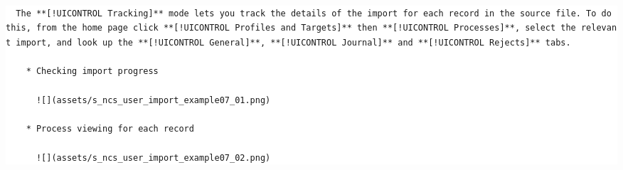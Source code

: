      The **[!UICONTROL Tracking]** mode lets you track the details of the import for each record in the source file. To do this, from the home page click **[!UICONTROL Profiles and Targets]** then **[!UICONTROL Processes]**, select the relevant import, and look up the **[!UICONTROL General]**, **[!UICONTROL Journal]** and **[!UICONTROL Rejects]** tabs.

        * Checking import progress
        
          ![](assets/s_ncs_user_import_example07_01.png)

        * Process viewing for each record
        
          ![](assets/s_ncs_user_import_example07_02.png)
